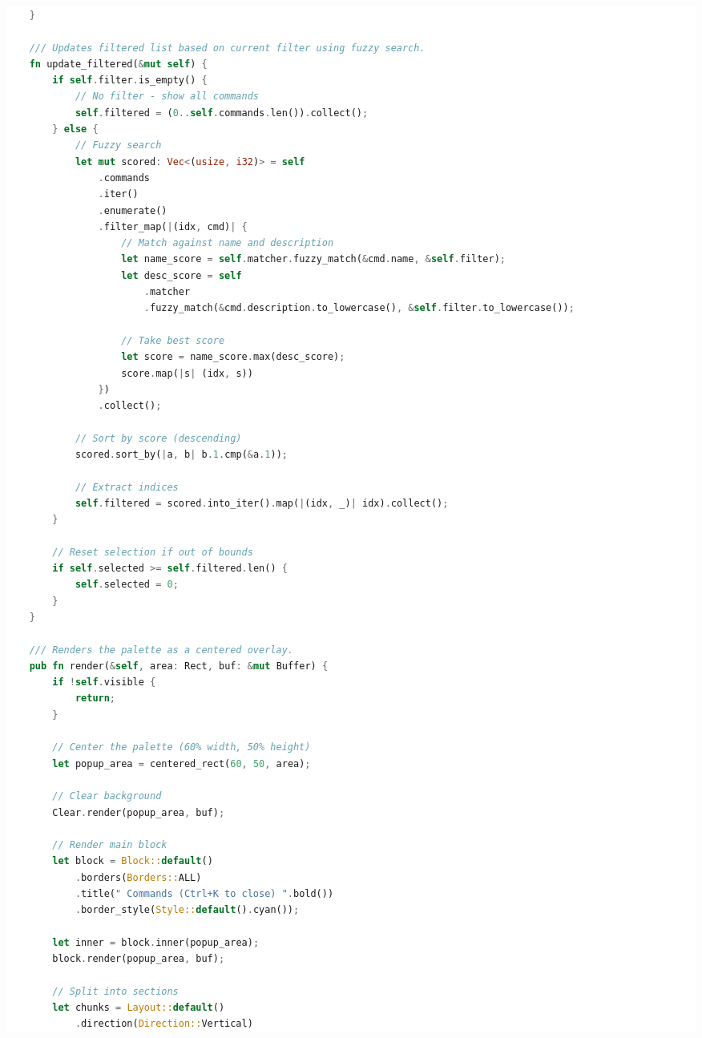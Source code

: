 ```rust
    }

    /// Updates filtered list based on current filter using fuzzy search.
    fn update_filtered(&mut self) {
        if self.filter.is_empty() {
            // No filter - show all commands
            self.filtered = (0..self.commands.len()).collect();
        } else {
            // Fuzzy search
            let mut scored: Vec<(usize, i32)> = self
                .commands
                .iter()
                .enumerate()
                .filter_map(|(idx, cmd)| {
                    // Match against name and description
                    let name_score = self.matcher.fuzzy_match(&cmd.name, &self.filter);
                    let desc_score = self
                        .matcher
                        .fuzzy_match(&cmd.description.to_lowercase(), &self.filter.to_lowercase());

                    // Take best score
                    let score = name_score.max(desc_score);
                    score.map(|s| (idx, s))
                })
                .collect();

            // Sort by score (descending)
            scored.sort_by(|a, b| b.1.cmp(&a.1));

            // Extract indices
            self.filtered = scored.into_iter().map(|(idx, _)| idx).collect();
        }

        // Reset selection if out of bounds
        if self.selected >= self.filtered.len() {
            self.selected = 0;
        }
    }

    /// Renders the palette as a centered overlay.
    pub fn render(&self, area: Rect, buf: &mut Buffer) {
        if !self.visible {
            return;
        }

        // Center the palette (60% width, 50% height)
        let popup_area = centered_rect(60, 50, area);

        // Clear background
        Clear.render(popup_area, buf);

        // Render main block
        let block = Block::default()
            .borders(Borders::ALL)
            .title(" Commands (Ctrl+K to close) ".bold())
            .border_style(Style::default().cyan());

        let inner = block.inner(popup_area);
        block.render(popup_area, buf);

        // Split into sections
        let chunks = Layout::default()
            .direction(Direction::Vertical)
```